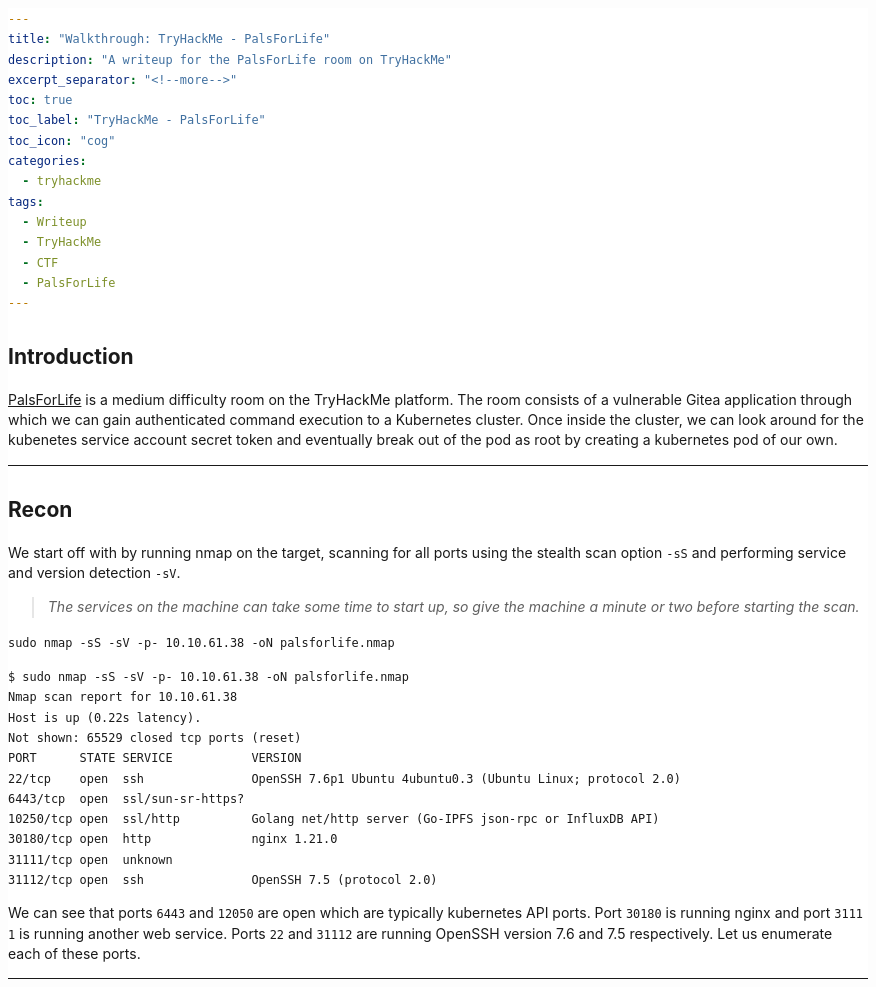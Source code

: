 ```yaml
---
title: "Walkthrough: TryHackMe - PalsForLife"
description: "A writeup for the PalsForLife room on TryHackMe"
excerpt_separator: "<!--more-->"
toc: true
toc_label: "TryHackMe - PalsForLife"
toc_icon: "cog"
categories:
  - tryhackme
tags:
  - Writeup
  - TryHackMe
  - CTF
  - PalsForLife
---
```

## Introduction

[PalsForLife](https://tryhackme.com/room/palsforlife) is a medium difficulty room on the TryHackMe platform. The room consists of a vulnerable Gitea application through which we can gain authenticated command execution to a Kubernetes cluster. Once inside the cluster, we can look around for the kubenetes service account secret token and eventually break out of the pod as root by creating a kubernetes pod of our own. 

---

## Recon

We start off with by running nmap on the target,  scanning for all ports using the stealth scan option `-sS` and performing service and version detection `-sV`.

> *The services on the machine can take some time to start up, so give the machine a minute or two before starting the scan.*

`sudo nmap -sS -sV -p- 10.10.61.38 -oN palsforlife.nmap`

```
$ sudo nmap -sS -sV -p- 10.10.61.38 -oN palsforlife.nmap
Nmap scan report for 10.10.61.38
Host is up (0.22s latency).
Not shown: 65529 closed tcp ports (reset)
PORT      STATE SERVICE           VERSION
22/tcp    open  ssh               OpenSSH 7.6p1 Ubuntu 4ubuntu0.3 (Ubuntu Linux; protocol 2.0)
6443/tcp  open  ssl/sun-sr-https?
10250/tcp open  ssl/http          Golang net/http server (Go-IPFS json-rpc or InfluxDB API)
30180/tcp open  http              nginx 1.21.0
31111/tcp open  unknown
31112/tcp open  ssh               OpenSSH 7.5 (protocol 2.0)
```

We can see that ports `6443` and `12050` are open which are typically kubernetes API ports. Port  `30180` is running nginx and port `31111` is running another web service. Ports `22` and `31112` are running OpenSSH version 7.6 and 7.5 respectively. Let us enumerate each of these ports.

---